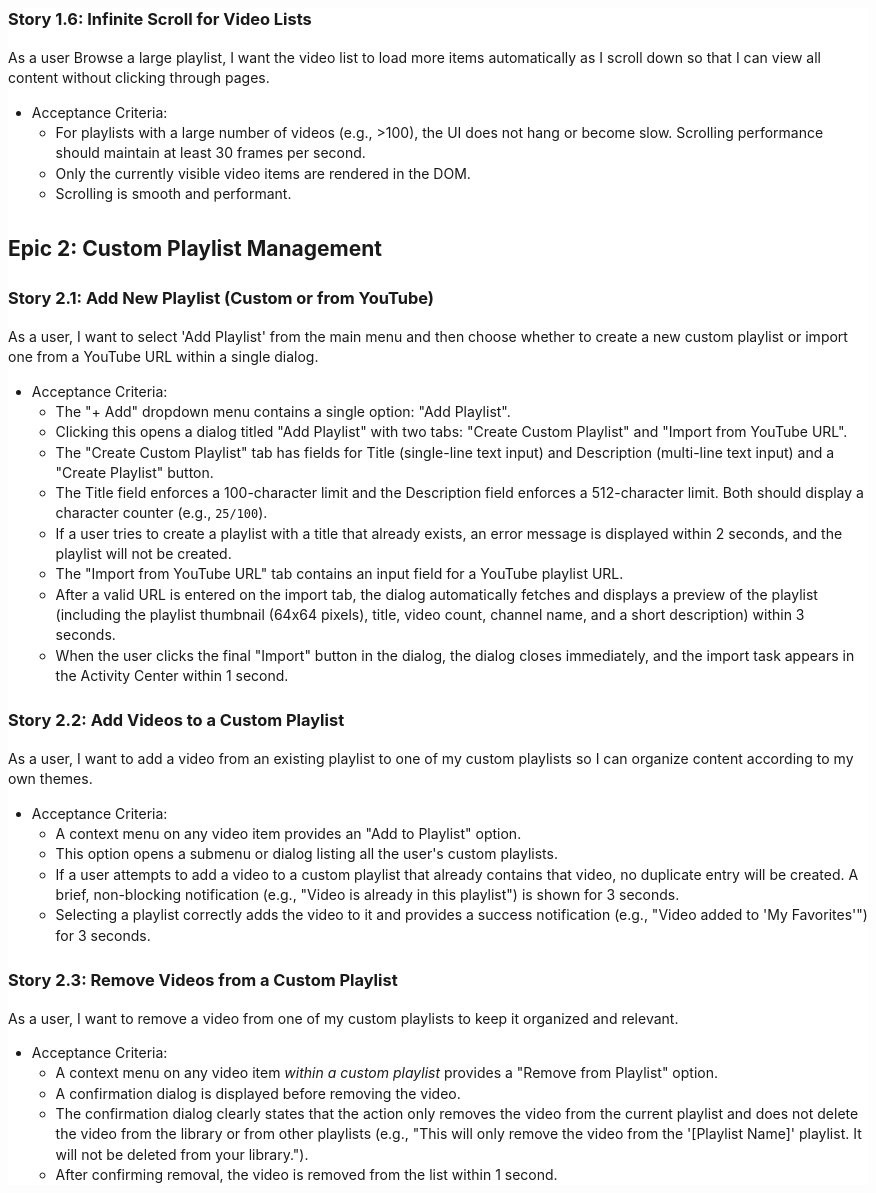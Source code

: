 ### Story 1.6: Infinite Scroll for Video Lists
As a user Browse a large playlist, I want the video list to load more items automatically as I scroll down so that I can view all content without clicking through pages.

*   Acceptance Criteria:
    *   For playlists with a large number of videos (e.g., >100), the UI does not hang or become slow. Scrolling performance should maintain at least 30 frames per second.
    *   Only the currently visible video items are rendered in the DOM.
    *   Scrolling is smooth and performant.

## Epic 2: Custom Playlist Management

### Story 2.1: Add New Playlist (Custom or from YouTube)
As a user, I want to select 'Add Playlist' from the main menu and then choose whether to create a new custom playlist or import one from a YouTube URL within a single dialog.

*   Acceptance Criteria:
    *   The "+ Add" dropdown menu contains a single option: "Add Playlist".
    *   Clicking this opens a dialog titled "Add Playlist" with two tabs: "Create Custom Playlist" and "Import from YouTube URL".
    *   The "Create Custom Playlist" tab has fields for Title (single-line text input) and Description (multi-line text input) and a "Create Playlist" button.
    *   The Title field enforces a 100-character limit and the Description field enforces a 512-character limit. Both should display a character counter (e.g., `25/100`).
    *   If a user tries to create a playlist with a title that already exists, an error message is displayed within 2 seconds, and the playlist will not be created.
    *   The "Import from YouTube URL" tab contains an input field for a YouTube playlist URL.
    *   After a valid URL is entered on the import tab, the dialog automatically fetches and displays a preview of the playlist (including the playlist thumbnail (64x64 pixels), title, video count, channel name, and a short description) within 3 seconds.
    *   When the user clicks the final "Import" button in the dialog, the dialog closes immediately, and the import task appears in the Activity Center within 1 second.

### Story 2.2: Add Videos to a Custom Playlist
As a user, I want to add a video from an existing playlist to one of my custom playlists so I can organize content according to my own themes.

*   Acceptance Criteria:
    *   A context menu on any video item provides an "Add to Playlist" option.
    *   This option opens a submenu or dialog listing all the user's custom playlists.
    *   If a user attempts to add a video to a custom playlist that already contains that video, no duplicate entry will be created. A brief, non-blocking notification (e.g., "Video is already in this playlist") is shown for 3 seconds.
    *   Selecting a playlist correctly adds the video to it and provides a success notification (e.g., "Video added to 'My Favorites'") for 3 seconds.

### Story 2.3: Remove Videos from a Custom Playlist
As a user, I want to remove a video from one of my custom playlists to keep it organized and relevant.

*   Acceptance Criteria:
    *   A context menu on any video item *within a custom playlist* provides a "Remove from Playlist" option.
    *   A confirmation dialog is displayed before removing the video.
    *   The confirmation dialog clearly states that the action only removes the video from the current playlist and does not delete the video from the library or from other playlists (e.g., "This will only remove the video from the '[Playlist Name]' playlist. It will not be deleted from your library.").
    *   After confirming removal, the video is removed from the list within 1 second.
